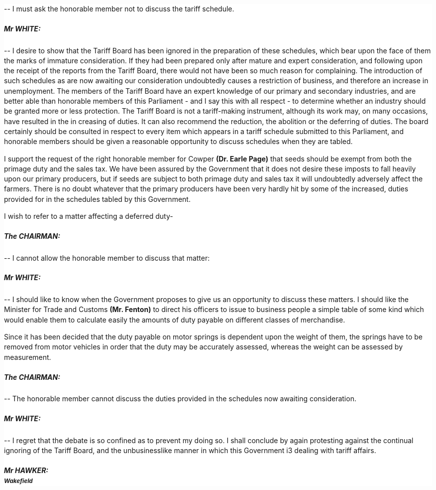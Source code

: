 -- I must ask the honorable member not to discuss the tariff schedule. 

##### Mr WHITE:

-- I desire to show that the Tariff Board has been ignored in the preparation of these schedules, which bear upon the face of them the marks of immature consideration. If they had been prepared only after mature and expert consideration, and following upon the receipt of the reports from the Tariff Board, there would not have been so much reason for complaining. The introduction of such schedules as are now awaiting our consideration undoubtedly causes a restriction of business, and therefore an increase in unemployment. The members of the Tariff Board have an expert knowledge of our primary and secondary industries, and are better able than honorable members of this Parliament - and I say this with all respect - to determine whether an industry should be granted more or less protection. The Tariff Board is not a tariff-making instrument, although its work may, on many occasions, have resulted in the in creasing of duties. It can also recommend the reduction, the abolition or the deferring of duties. The board certainly should be consulted in respect to every item which appears in a tariff schedule submitted to this Parliament, and honorable members should be given a reasonable opportunity to discuss schedules when they are tabled. 

I support the request of the right honorable member for Cowper  **(Dr. Earle Page)**  that seeds should be exempt from both the primage duty and the sales tax. We have been assured by the Government that it does not desire these imposts to fall heavily upon our primary producers, but if seeds are subject to both primage duty and sales tax it will undoubtedly adversely affect the farmers. There is no doubt whatever that the primary producers have been very hardly hit by some of the increased, duties provided for in the schedules tabled by this Government. 

I wish to refer to a matter affecting a deferred duty- 

##### The CHAIRMAN:

-- I cannot allow the honorable member to discuss that matter: 

##### Mr WHITE:

-- I should like to know when the Government proposes to give us an opportunity to discuss these matters. I should like the Minister for Trade and Customs  **(Mr. Fenton)**  to direct his officers to issue to business people a simple table of some kind which would enable them to calculate easily the amounts of duty payable on different classes of merchandise. 

Since it has been decided that the duty payable on motor springs is dependent upon the weight of them, the springs have to be removed from motor vehicles in order that the duty may be accurately assessed, whereas the weight can be assessed by measurement. 

##### The CHAIRMAN:

-- The honorable member cannot discuss the duties provided in the schedules now awaiting consideration. 

##### Mr WHITE:

-- I regret that the debate is so confined as to prevent my doing so. I shall conclude by again protesting against the continual ignoring of the Tariff Board, and the unbusinesslike manner in which this Government i3 dealing with tariff affairs. 

##### Mr HAWKER:<br><small class="text-muted">Wakefield</small>
